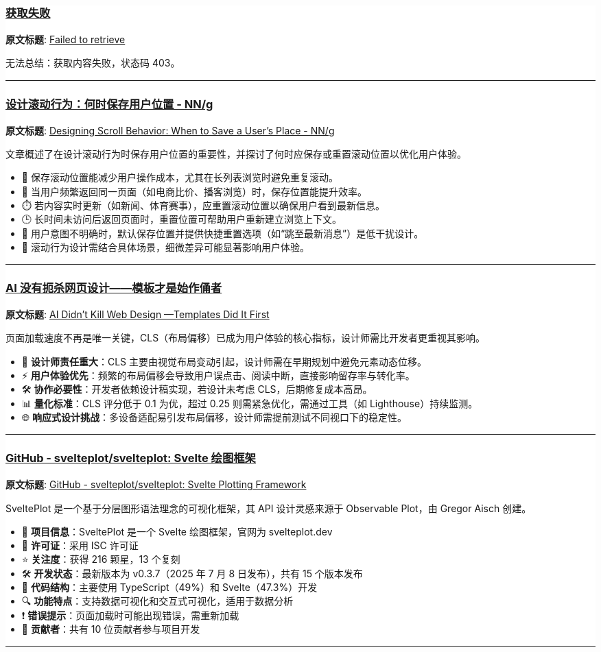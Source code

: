 
### [获取失败](https://frontendfoc.us/link/171826/web)

**原文标题**: [Failed to retrieve](https://frontendfoc.us/link/171826/web)

无法总结：获取内容失败，状态码 403。

---

### [设计滚动行为：何时保存用户位置 - NN/g](https://www.nngroup.com/articles/saving-scroll-position/)

**原文标题**: [Designing Scroll Behavior: When to Save a User’s Place - NN/g](https://www.nngroup.com/articles/saving-scroll-position/)

文章概述了在设计滚动行为时保存用户位置的重要性，并探讨了何时应保存或重置滚动位置以优化用户体验。

- 📜 保存滚动位置能减少用户操作成本，尤其在长列表浏览时避免重复滚动。  
- 🔄 当用户频繁返回同一页面（如电商比价、播客浏览）时，保存位置能提升效率。  
- ⏱️ 若内容实时更新（如新闻、体育赛事），应重置滚动位置以确保用户看到最新信息。  
- 🕒 长时间未访问后返回页面时，重置位置可帮助用户重新建立浏览上下文。  
- 🤔 用户意图不明确时，默认保存位置并提供快捷重置选项（如“跳至最新消息”）是低干扰设计。  
- 🎯 滚动行为设计需结合具体场景，细微差异可能显著影响用户体验。

---

### [AI 没有扼杀网页设计——模板才是始作俑者](https://webdesignerdepot.com/ai-didnt-kill-web-design-templates-did-it-first/)

**原文标题**: [AI Didn’t Kill Web Design —Templates Did It First](https://webdesignerdepot.com/ai-didnt-kill-web-design-templates-did-it-first/)

页面加载速度不再是唯一关键，CLS（布局偏移）已成为用户体验的核心指标，设计师需比开发者更重视其影响。  

- 🎨 **设计师责任重大**：CLS 主要由视觉布局变动引起，设计师需在早期规划中避免元素动态位移。  
- ⚡ **用户体验优先**：频繁的布局偏移会导致用户误点击、阅读中断，直接影响留存率与转化率。  
- 🛠️ **协作必要性**：开发者依赖设计稿实现，若设计未考虑 CLS，后期修复成本高昂。  
- 📊 **量化标准**：CLS 评分低于 0.1 为优，超过 0.25 则需紧急优化，需通过工具（如 Lighthouse）持续监测。  
- 🌐 **响应式设计挑战**：多设备适配易引发布局偏移，设计师需提前测试不同视口下的稳定性。

---

### [GitHub - svelteplot/svelteplot: Svelte 绘图框架](https://github.com/svelteplot/svelteplot)

**原文标题**: [GitHub - svelteplot/svelteplot: Svelte Plotting Framework](https://github.com/svelteplot/svelteplot)

SveltePlot 是一个基于分层图形语法理念的可视化框架，其 API 设计灵感来源于 Observable Plot，由 Gregor Aisch 创建。  

- 🌟 **项目信息**：SveltePlot 是一个 Svelte 绘图框架，官网为 svelteplot.dev  
- 📜 **许可证**：采用 ISC 许可证  
- ⭐ **关注度**：获得 216 颗星，13 个复刻  
- 🛠 **开发状态**：最新版本为 v0.3.7（2025 年 7 月 8 日发布），共有 15 个版本发布  
- 📂 **代码结构**：主要使用 TypeScript（49%）和 Svelte（47.3%）开发  
- 🔍 **功能特点**：支持数据可视化和交互式可视化，适用于数据分析  
- ❗ **错误提示**：页面加载时可能出现错误，需重新加载  
- 👥 **贡献者**：共有 10 位贡献者参与项目开发

---